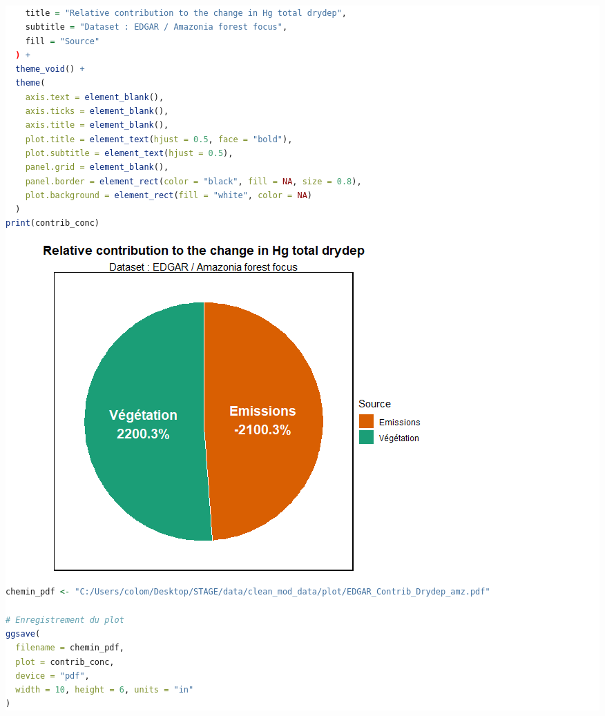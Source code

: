 ``` r
    title = "Relative contribution to the change in Hg total drydep",
    subtitle = "Dataset : EDGAR / Amazonia forest focus",
    fill = "Source"
  ) +
  theme_void() +
  theme(
    axis.text = element_blank(),
    axis.ticks = element_blank(),
    axis.title = element_blank(),
    plot.title = element_text(hjust = 0.5, face = "bold"),
    plot.subtitle = element_text(hjust = 0.5),
    panel.grid = element_blank(),
    panel.border = element_rect(color = "black", fill = NA, size = 0.8),
    plot.background = element_rect(fill = "white", color = NA)
  )
print(contrib_conc)
```

![](EDGAR_Map_Dep_05_08_2025_files/figure-gfm/contrib%20drydep%20amz-1.png)

``` r
chemin_pdf <- "C:/Users/colom/Desktop/STAGE/data/clean_mod_data/plot/EDGAR_Contrib_Drydep_amz.pdf"

# Enregistrement du plot
ggsave(
  filename = chemin_pdf,
  plot = contrib_conc,
  device = "pdf",
  width = 10, height = 6, units = "in"
)
```
